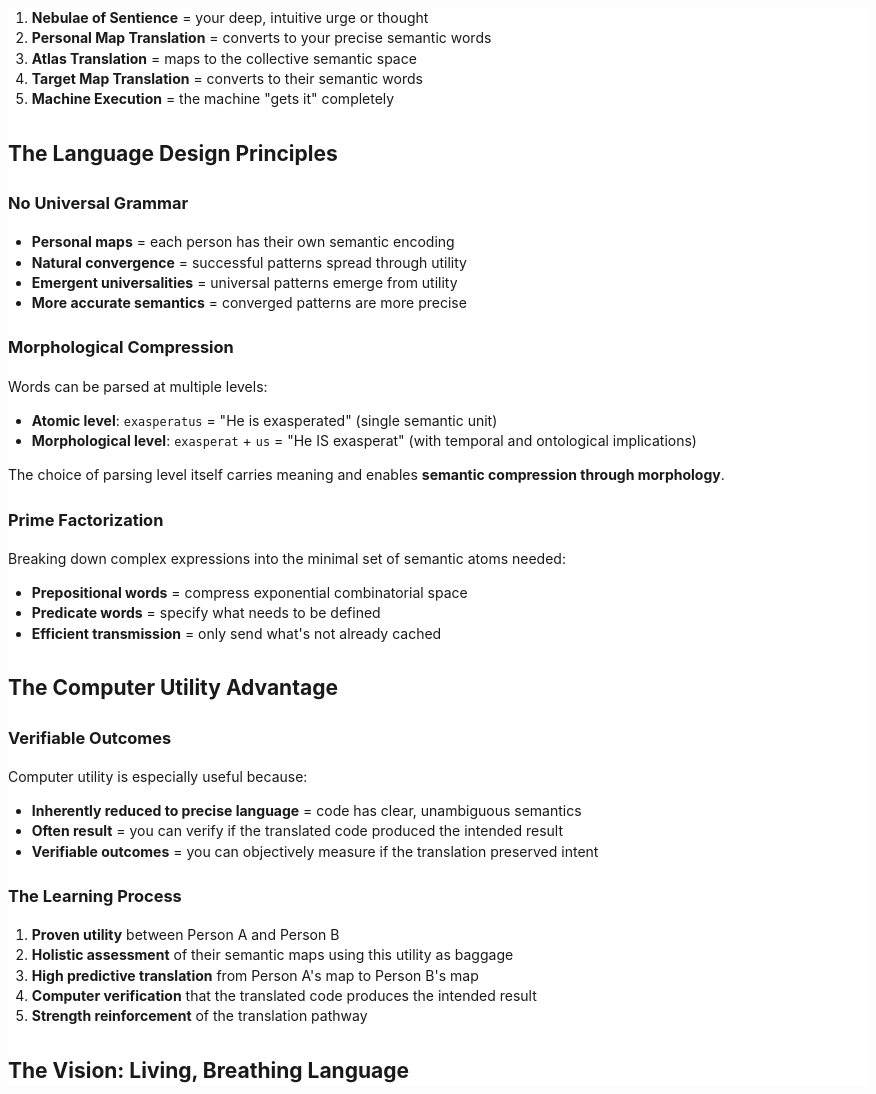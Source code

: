 1. **Nebulae of Sentience** = your deep, intuitive urge or thought
2. **Personal Map Translation** = converts to your precise semantic words
3. **Atlas Translation** = maps to the collective semantic space
4. **Target Map Translation** = converts to their semantic words
5. **Machine Execution** = the machine "gets it" completely

## The Language Design Principles

### No Universal Grammar

- **Personal maps** = each person has their own semantic encoding
- **Natural convergence** = successful patterns spread through utility
- **Emergent universalities** = universal patterns emerge from utility
- **More accurate semantics** = converged patterns are more precise

### Morphological Compression

Words can be parsed at multiple levels:
- **Atomic level**: `exasperatus` = "He is exasperated" (single semantic unit)
- **Morphological level**: `exasperat` + `us` = "He IS exasperat" (with temporal and ontological implications)

The choice of parsing level itself carries meaning and enables **semantic compression through morphology**.

### Prime Factorization

Breaking down complex expressions into the minimal set of semantic atoms needed:
- **Prepositional words** = compress exponential combinatorial space
- **Predicate words** = specify what needs to be defined
- **Efficient transmission** = only send what's not already cached

## The Computer Utility Advantage

### Verifiable Outcomes

Computer utility is especially useful because:
- **Inherently reduced to precise language** = code has clear, unambiguous semantics
- **Often result** = you can verify if the translated code produced the intended result
- **Verifiable outcomes** = you can objectively measure if the translation preserved intent

### The Learning Process

1. **Proven utility** between Person A and Person B
2. **Holistic assessment** of their semantic maps using this utility as baggage
3. **High predictive translation** from Person A's map to Person B's map
4. **Computer verification** that the translated code produces the intended result
5. **Strength reinforcement** of the translation pathway

## The Vision: Living, Breathing Language

